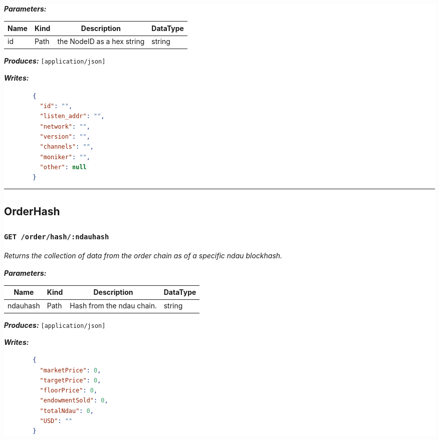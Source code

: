


_**Parameters:**_

Name | Kind | Description | DataType
---- | ---- | ----------- | --------
 id | Path | the NodeID as a hex string | string






_**Produces:**_ `[application/json]`


_**Writes:**_
```json
        {
          "id": "",
          "listen_addr": "",
          "network": "",
          "version": "",
          "channels": "",
          "moniker": "",
          "other": null
        }
```



---
## OrderHash

### `GET /order/hash/:ndauhash`

_Returns the collection of data from the order chain as of a specific ndau blockhash._




_**Parameters:**_

Name | Kind | Description | DataType
---- | ---- | ----------- | --------
 ndauhash | Path | Hash from the ndau chain. | string






_**Produces:**_ `[application/json]`


_**Writes:**_
```json
        {
          "marketPrice": 0,
          "targetPrice": 0,
          "floorPrice": 0,
          "endowmentSold": 0,
          "totalNdau": 0,
          "USD": ""
        }
```
